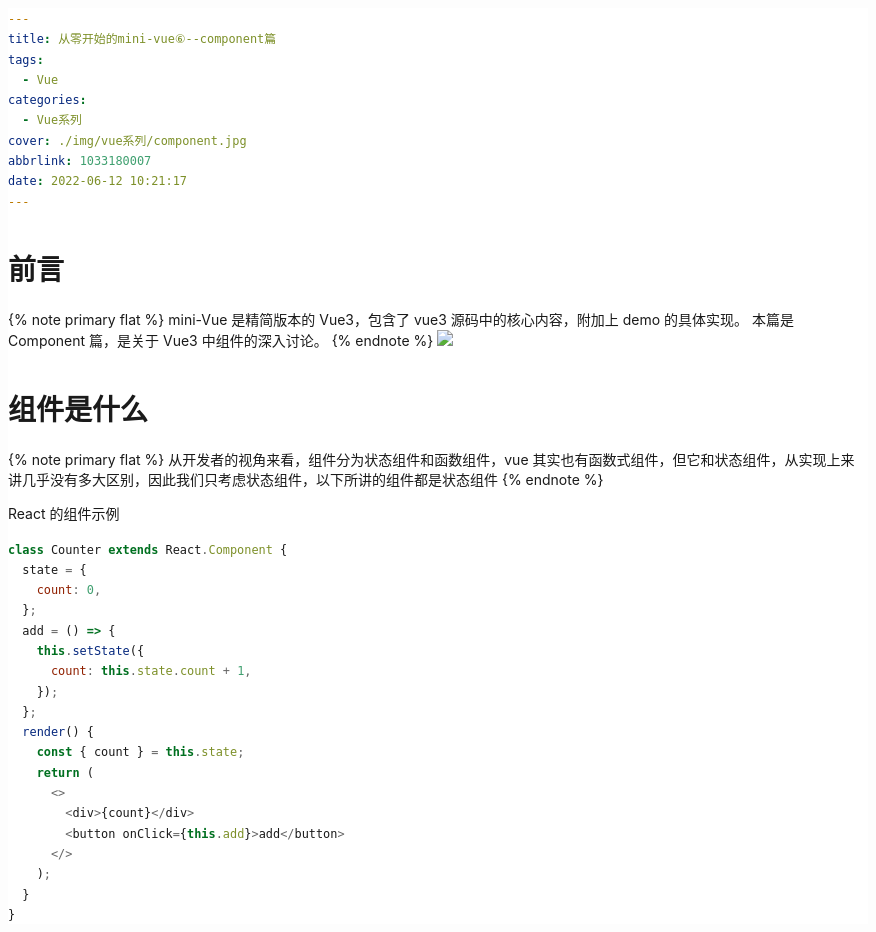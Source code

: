 ```yaml
---
title: 从零开始的mini-vue⑥--component篇
tags:
  - Vue
categories:
  - Vue系列
cover: ./img/vue系列/component.jpg
abbrlink: 1033180007
date: 2022-06-12 10:21:17
---
```


# 前言

{% note primary flat %}
mini-Vue 是精简版本的 Vue3，包含了 vue3 源码中的核心内容，附加上 demo 的具体实现。
本篇是 Component 篇，是关于 Vue3 中组件的深入讨论。
{% endnote %}
![](https://cdn.jsdelivr.net/gh/Zlinni/Pic/img/componentImage.png)

# 组件是什么

{% note primary flat %}
从开发者的视角来看，组件分为状态组件和函数组件，vue 其实也有函数式组件，但它和状态组件，从实现上来讲几乎没有多大区别，因此我们只考虑状态组件，以下所讲的组件都是状态组件
{% endnote %}

React 的组件示例

```javascript
class Counter extends React.Component {
  state = {
    count: 0,
  };
  add = () => {
    this.setState({
      count: this.state.count + 1,
    });
  };
  render() {
    const { count } = this.state;
    return (
      <>
        <div>{count}</div>
        <button onClick={this.add}>add</button>
      </>
    );
  }
}
```
